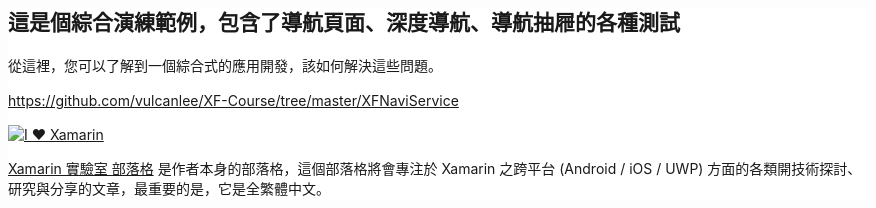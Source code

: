## 這是個綜合演練範例，包含了導航頁面、深度導航、導航抽屜的各種測試

從這裡，您可以了解到一個綜合式的應用開發，該如何解決這些問題。

https://github.com/vulcanlee/XF-Course/tree/master/XFNaviService


[![I ♥ Xamarin](https://4.bp.blogspot.com/-hS_XgJO3OGg/Wq0Gn0kPU2I/AAAAAAAANKs/G-SXFj-evrE8lGdcicWv7SC3-f6wyi4sgCEwYBhgL/s320/ILoveXamarin.png)](https://mylabtw.blogspot.com)

[Xamarin 實驗室 部落格](http://mylabtw.blogspot.com/) 是作者本身的部落格，這個部落格將會專注於 Xamarin 之跨平台 (Android / iOS / UWP) 方面的各類開技術探討、研究與分享的文章，最重要的是，它是全繁體中文。

